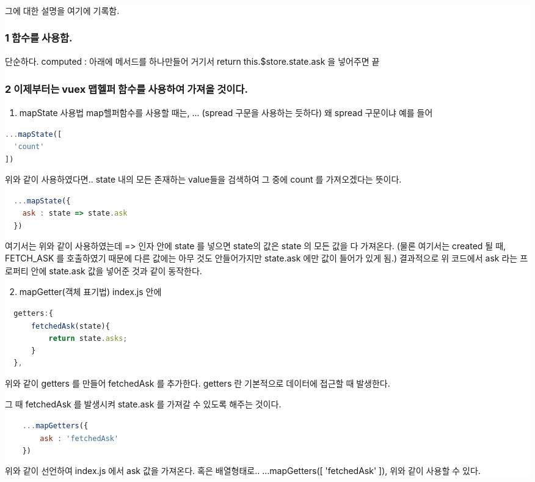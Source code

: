   그에 대한 설명을 여기에 기록함.

### 1 함수를 사용함.
  단순하다. computed : 아래에 메서드를 하나만들어
  거기서 return this.$store.state.ask 을 넣어주면 끝

### 2 이제부터는 vuex 맵헬퍼 함수를 사용하여 가져올 것이다.
  1. mapState 사용법 
  map헬퍼함수를 사용할 때는, ... (spread 구문을 사용하는 듯하다)
  왜 spread 구문이냐
  예를 들어 
  ```javascript
  ...mapState([
    'count'
  ])
  ```
  위와 같이 사용하였다면.. 
  state 내의 모든 존재하는 value들을 검색하여
  그 중에 count 를 가져오겠다는 뜻이다. 
```javascript
  ...mapState({
    ask : state => state.ask
  })
```
  여기서는 위와 같이 사용하였는데
  => 인자 안에 state 를 넣으면
  state의 값은 state 의 모든 값을 다 가져온다.
  (물론 여기서는 created 될 때, FETCH_ASK 를 호출하였기 때문에
  다른 값에는 아무 것도 안들어가지만 state.ask 에만 값이 들어가 있게 됨.)
  결과적으로 위 코드에서
  ask 라는 프로퍼티 안에
  state.ask 값을 넣어준 것과 같이 동작한다.

  2. mapGetter(객체 표기법)
  index.js 안에 
```javascript
  getters:{
      fetchedAsk(state){
          return state.asks;
      }
  },
```
  위와 같이
  getters 를 만들어  fetchedAsk 를 추가한다.
  getters 란 기본적으로 데이터에 접근할 때 발생한다.

  그 때 fetchedAsk 를 발생시켜 state.ask 를 가져갈 수 있도록 해주는 것이다.
```javascript
    ...mapGetters({
        ask : 'fetchedAsk'
    })
```
  위와 같이 선언하여 index.js 에서 ask 값을 가져온다.
  혹은 배열형태로..
  ...mapGetters([
    'fetchedAsk'
  ]),
  위와 같이 사용할 수 있다.
  